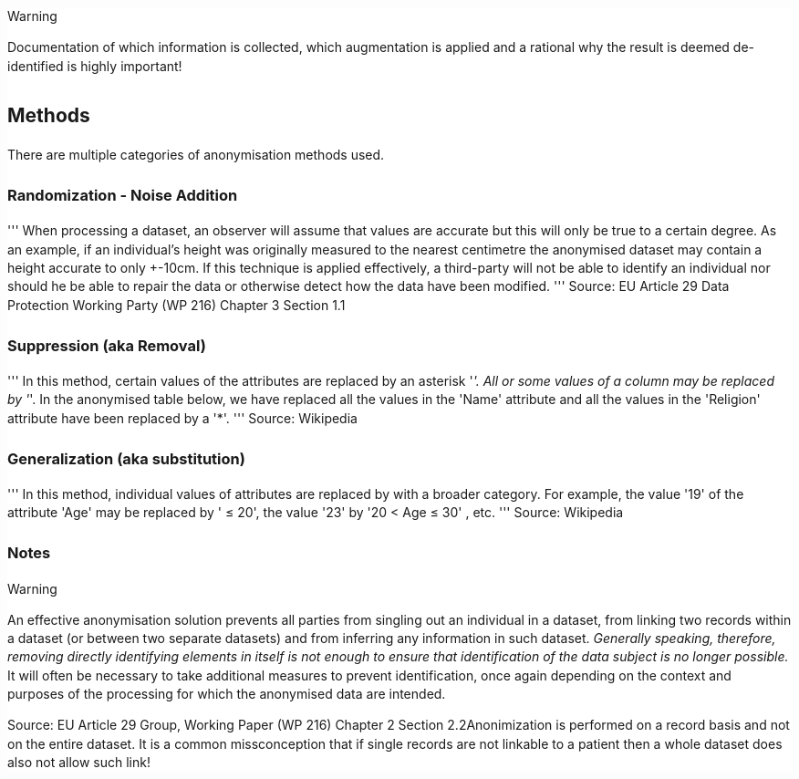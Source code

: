> [!WARNING]
> Documentation of which information is collected, which augmentation is applied and a rational why the result is deemed de-identified is highly important!


## Methods

There are multiple categories of anonymisation methods used.


### Randomization - Noise Addition

'''
When processing a dataset, an observer will assume that values are accurate but this will only be true to a certain degree. As an example, if an individual’s height was originally measured to the nearest centimetre the anonymised dataset may contain a height accurate to only +-10cm. If this technique is applied effectively, a third-party will not be able to identify an individual nor should he be able to repair the data or otherwise detect how the data have been modified.
'''
Source: EU Article 29 Data Protection Working Party (WP 216) Chapter 3 Section 1.1


### Suppression (aka Removal)

'''
In this method, certain values of the attributes are replaced by an asterisk '*'. All or some values of a column may be replaced by '*'. In the anonymised table below, we have replaced all the values in the 'Name' attribute and all the values in the 'Religion' attribute have been replaced by a '*'.
'''
Source: Wikipedia


### Generalization (aka substitution)

'''
In this method, individual values of attributes are replaced by with a broader category. For example, the value '19' of the attribute 'Age' may be replaced by ' ≤ 20', the value '23' by '20 < Age ≤ 30' , etc.
'''
Source: Wikipedia


### Notes

> [!WARNING]
> An effective anonymisation solution prevents all parties from singling out an individual in a dataset, from linking two records within a dataset (or between two separate datasets) and from inferring any information in such dataset. *Generally speaking, therefore, removing directly identifying elements in itself is not enough to ensure that identification of the data subject is no longer possible.* It will often be necessary to take additional measures to prevent identification, once again depending on the context and purposes of the processing for which the anonymised data are intended.
>
> Source: EU Article 29 Group, Working Paper (WP 216) Chapter 2 Section 2.2Anonimization is performed on a record basis and not on the entire dataset. It is a common missconception that if single records are not linkable to a patient then a whole dataset does also not allow such link!
